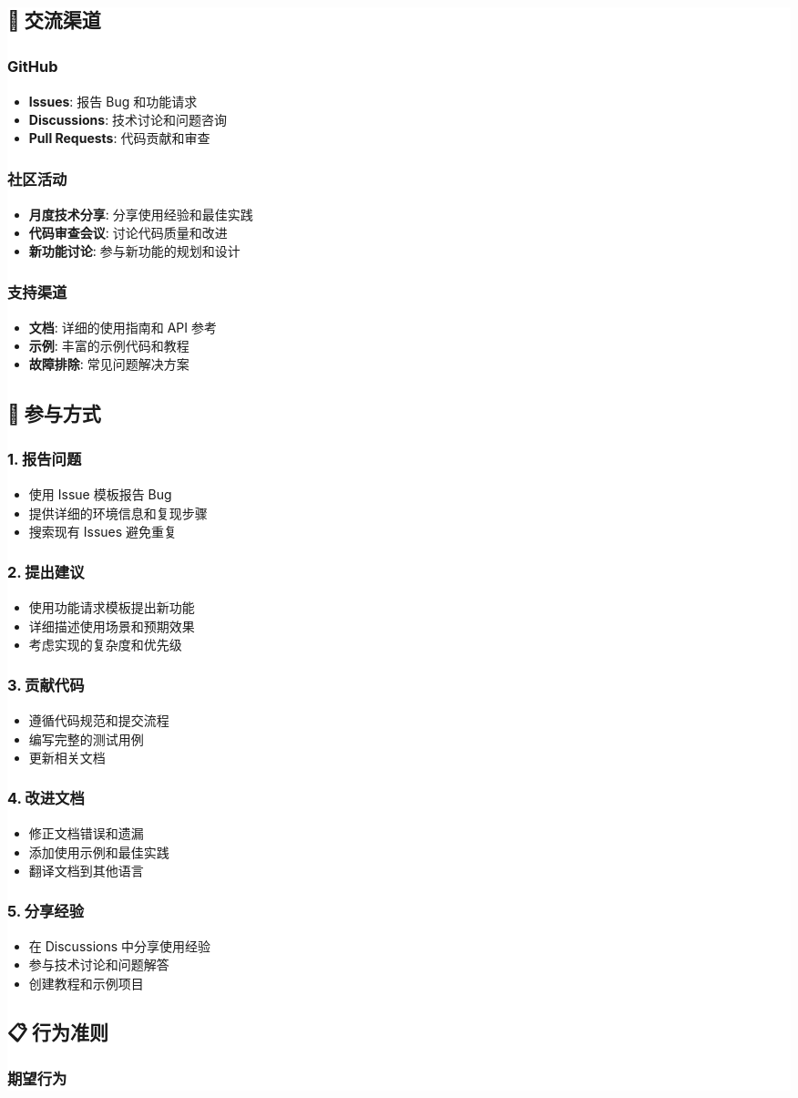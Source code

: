 ## 📢 交流渠道

### GitHub
- **Issues**: 报告 Bug 和功能请求
- **Discussions**: 技术讨论和问题咨询
- **Pull Requests**: 代码贡献和审查

### 社区活动
- **月度技术分享**: 分享使用经验和最佳实践
- **代码审查会议**: 讨论代码质量和改进
- **新功能讨论**: 参与新功能的规划和设计

### 支持渠道
- **文档**: 详细的使用指南和 API 参考
- **示例**: 丰富的示例代码和教程
- **故障排除**: 常见问题解决方案

## 🎯 参与方式

### 1. 报告问题
- 使用 Issue 模板报告 Bug
- 提供详细的环境信息和复现步骤
- 搜索现有 Issues 避免重复

### 2. 提出建议
- 使用功能请求模板提出新功能
- 详细描述使用场景和预期效果
- 考虑实现的复杂度和优先级

### 3. 贡献代码
- 遵循代码规范和提交流程
- 编写完整的测试用例
- 更新相关文档

### 4. 改进文档
- 修正文档错误和遗漏
- 添加使用示例和最佳实践
- 翻译文档到其他语言

### 5. 分享经验
- 在 Discussions 中分享使用经验
- 参与技术讨论和问题解答
- 创建教程和示例项目

## 📋 行为准则

### 期望行为
